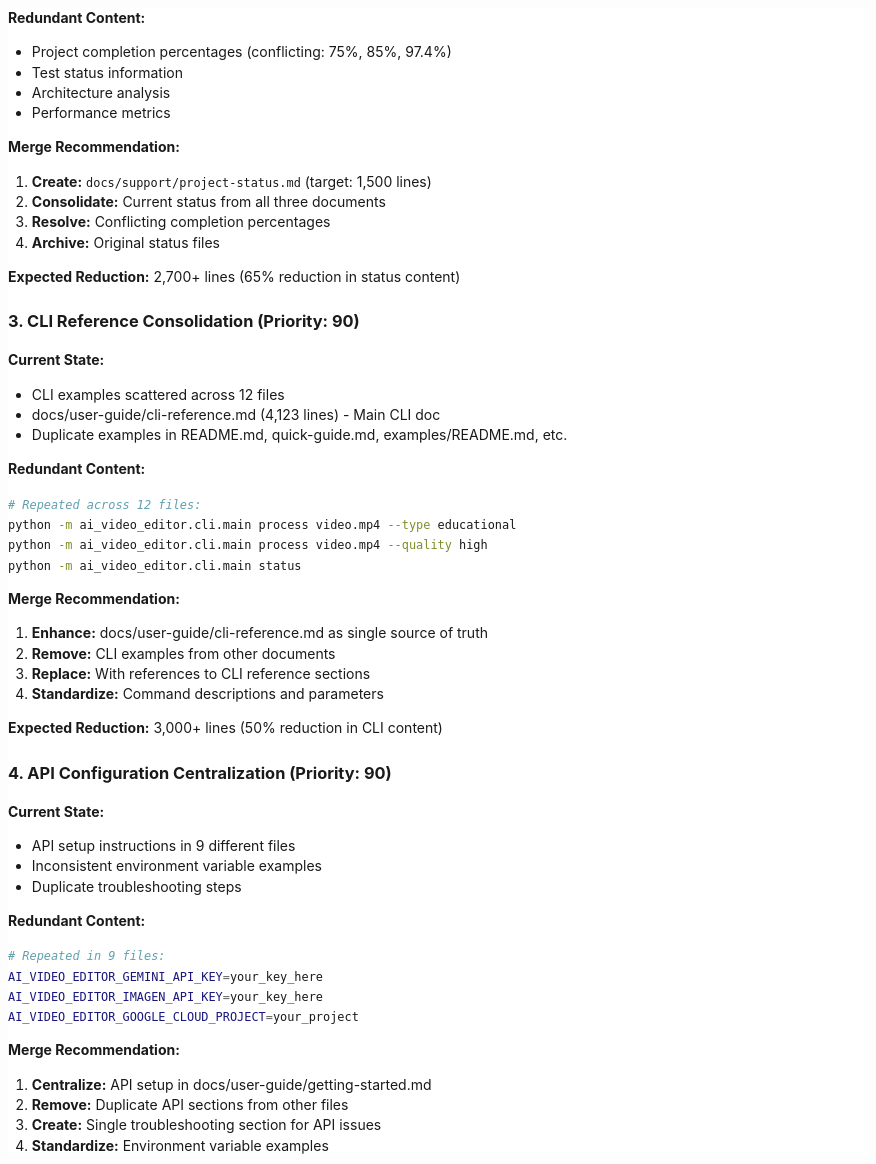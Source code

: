 **Redundant Content:**
- Project completion percentages (conflicting: 75%, 85%, 97.4%)
- Test status information
- Architecture analysis
- Performance metrics

**Merge Recommendation:**
1. **Create:** `docs/support/project-status.md` (target: 1,500 lines)
2. **Consolidate:** Current status from all three documents
3. **Resolve:** Conflicting completion percentages
4. **Archive:** Original status files

**Expected Reduction:** 2,700+ lines (65% reduction in status content)

### 3. CLI Reference Consolidation (Priority: 90)

**Current State:**
- CLI examples scattered across 12 files
- docs/user-guide/cli-reference.md (4,123 lines) - Main CLI doc
- Duplicate examples in README.md, quick-guide.md, examples/README.md, etc.

**Redundant Content:**
```bash
# Repeated across 12 files:
python -m ai_video_editor.cli.main process video.mp4 --type educational
python -m ai_video_editor.cli.main process video.mp4 --quality high
python -m ai_video_editor.cli.main status
```

**Merge Recommendation:**
1. **Enhance:** docs/user-guide/cli-reference.md as single source of truth
2. **Remove:** CLI examples from other documents
3. **Replace:** With references to CLI reference sections
4. **Standardize:** Command descriptions and parameters

**Expected Reduction:** 3,000+ lines (50% reduction in CLI content)

### 4. API Configuration Centralization (Priority: 90)

**Current State:**
- API setup instructions in 9 different files
- Inconsistent environment variable examples
- Duplicate troubleshooting steps

**Redundant Content:**
```bash
# Repeated in 9 files:
AI_VIDEO_EDITOR_GEMINI_API_KEY=your_key_here
AI_VIDEO_EDITOR_IMAGEN_API_KEY=your_key_here
AI_VIDEO_EDITOR_GOOGLE_CLOUD_PROJECT=your_project
```

**Merge Recommendation:**
1. **Centralize:** API setup in docs/user-guide/getting-started.md
2. **Remove:** Duplicate API sections from other files
3. **Create:** Single troubleshooting section for API issues
4. **Standardize:** Environment variable examples
